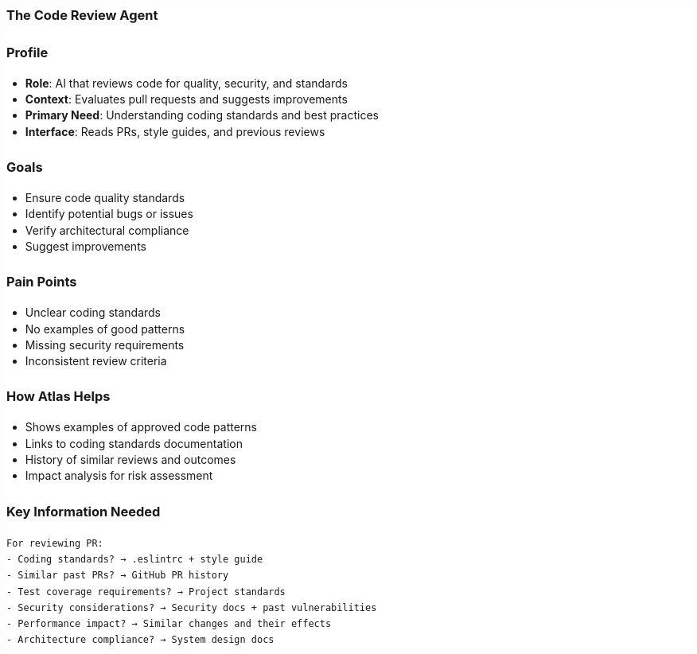 
### The Code Review Agent

### Profile
- **Role**: AI that reviews code for quality, security, and standards
- **Context**: Evaluates pull requests and suggests improvements
- **Primary Need**: Understanding coding standards and best practices
- **Interface**: Reads PRs, style guides, and previous reviews

### Goals
- Ensure code quality standards
- Identify potential bugs or issues
- Verify architectural compliance
- Suggest improvements

### Pain Points
- Unclear coding standards
- No examples of good patterns
- Missing security requirements
- Inconsistent review criteria

### How Atlas Helps
- Shows examples of approved code patterns
- Links to coding standards documentation
- History of similar reviews and outcomes
- Impact analysis for risk assessment

### Key Information Needed
```
For reviewing PR:
- Coding standards? → .eslintrc + style guide
- Similar past PRs? → GitHub PR history
- Test coverage requirements? → Project standards
- Security considerations? → Security docs + past vulnerabilities
- Performance impact? → Similar changes and their effects
- Architecture compliance? → System design docs
```

